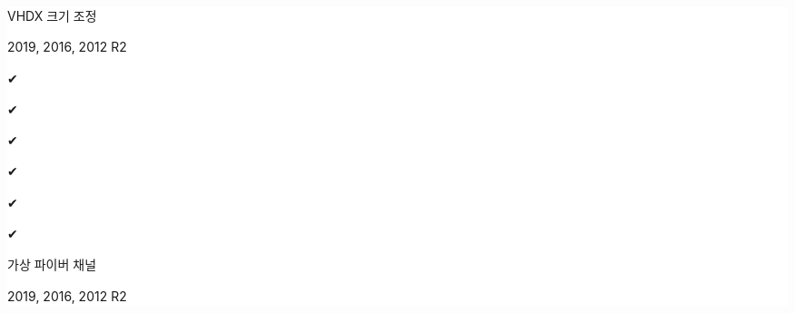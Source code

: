 </td>
<td width="10%">

</td>
<td width="10%">

</td>
<td width="10%">

</td>
<td width="10%">

</td>
</tr>
<tr height="50px">
<td width="20%">

VHDX 크기 조정
</td>
<td width="20%">

2019, 2016, 2012 R2
</td>
<td width="10%">

&#10004;
</td>
<td width="10%">

&#10004;
</td>
<td width="10%">

&#10004;
</td>
<td width="10%">

&#10004;
</td>
<td width="10%">

&#10004;
</td>
<td width="10%">

&#10004;
</td>
</tr>
<tr height="50px">
<td width="20%">

가상 파이버 채널
</td>
<td width="20%">

2019, 2016, 2012 R2
</td>
<td width="10%">

